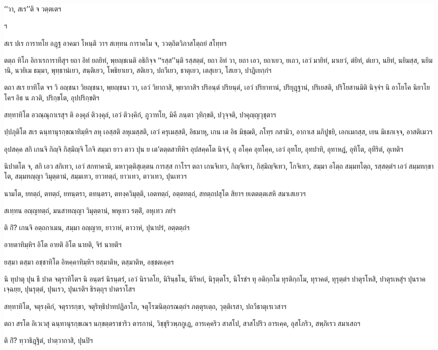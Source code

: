 
<p>‘‘วา, สเร’’ติ จ วตฺตเตฯ</p>


<p> ฯ</p>


<p>สเร ปเร การาทโย อฎฺฐ อาคมา โหนฺติ วาฯ สเทฺทน การาคโม จ, ววตฺถิตวิภาสโตฺถยํ สโทฺทฯ</p>


<p>ตตฺถ  ทิโภ อิกาเรการาทีสุฯ ยถา อิทํ ยถยิทํ, พฺยญฺชเนติ อธิกิจฺจ ‘‘รสฺส’’นฺติ รสฺสตฺตํ, ยถา อิทํ วา, ยถา เอว, ยถาเยว, ยเถว, เอวํ มายิทํ, มาเยวํ, ตํยิทํ, ตํเยว, นยิทํ, นยิมสฺส, นยิมานิ, นวยิเม ธมฺมา, พุทฺธานํเยว, สนฺติเยว, โพธิยาเยว, สติเยว, ปถวีเยว, ธาตุเยว, เตสุเยว, โสเยว, ปาฎิเยกฺกํฯ</p>


<p>ตถา สเร ยาทิโต จฯ วิ อญฺชนา วิยญฺชนา, พฺยญฺชนา วา, เอวํ วิยากาสิ, พฺยากาสิฯ ปริอนฺตํ ปริยนฺตํ, เอวํ ปริยาทานํ, ปริยุฎฺฐานํ, ปริเยสติ, ปริโยสานมิติ นิจฺจํฯ นิ อาโยโค นิยาโยโคฯ อิธ น ภวติ, ปริกฺขโต, อุปปริกฺขติฯ</p>


<p>สทฺทาทิโต อวณฺณุกาเรสุฯ ติ องฺคุลํ ติวงฺคุลํ, เอวํ ติวงฺคิกํ, ภูวาทโย, มิคี ภนฺตา วุทิกฺขติ, ปวุจฺจติ, ปาคุญฺญวุชุตาฯ</p>


<p>ปฺปภุติโต สเร ฉนฺทานุรกฺขณาทิมฺหิฯ ลหุ เอสฺสติ ลหุเมสฺสติ, เอวํ ครุเมสฺสติ, อิธมาหุ, เกน เต อิธ มิชฺฌติ, ภโทฺร กสามิว, อากาเส มภิปูชยิ, เอกเมกสฺส, เยน มิเธกเจฺจ, อาสติเมวฯ</p>


<p>  อุปสคฺค สกิ เกนจิ กิญฺจิ กิสฺมิญฺจิ โกจิ สมฺมา ยาว ตาว ปุน ย เต’ตตฺตสาทีหิฯ อุปสคฺคโต นิจฺจํ, อุ อโคฺค อุทโคฺค, เอวํ อุทโย, อุทปาทิ, อุทาหฎํ, อุทิโต, อุทีริตํ, อุเทติฯ</p>


<p>นิปาตโต จ, สกิ เอว สกิเทว, เอวํ สกทาคามิ, มหาวุตฺติสุเตฺตน การสฺส กาโรฯ ตถา เกนจิเทว, กิญฺจิเทว, กิสฺมิญฺจิเทว, โกจิเทว, สมฺมา อโตฺถ สมฺมทโตฺถ, รสฺสตฺตํฯ เอวํ สมฺมทกฺขาโต, สมฺมทญฺญา วิมุตฺตานํ, สมฺมเทว, ยาวทตฺถํ, ยาวเทว, ตาวเทว, ปุนเทวฯ</p>


<p>นามโต, ยทตฺถํ, ตทตฺถํ, ยทนฺตรา, ตทนฺตรา, ตทงฺควิมุตฺติ, เอตทตฺถํ, อตฺตทตฺถํ, สทตฺถปสุโต สิยาฯ ยเตตตฺตเสหิ สมาเสเยวฯ</p>


<p>สเทฺทน อญฺญทตฺถํ, มนสาทญฺญา วิมุตฺตานํ, พหุเทว รตฺติํ, อหุเทว ภยํฯ</p>


<p>ติ กิํ? เกนจิ อตฺถกาเมน, สมฺมา อญฺญาย, ยาวาหํ, ตาวาหํ, ปุนาปรํ, อตฺตตฺถํฯ</p>


<p> อายตาทิมฺหิฯ อิโต อายติ อิโต นายติ, จิรํ นายติฯ</p>


<p> ยสฺมา ตสฺมา อชฺชาทิโต อิหคฺคาทิมฺหิฯ ยสฺมาติห, ตสฺมาติห, อชฺชตเคฺคฯ</p>


<p>  นิ ทุปาตุ ปุน ธี ปาต จตุราทิโตฯ นิ อนฺตรํ นิรนฺตรํ, เอวํ นิราลโย, นิรินฺธโน, นิรีหกํ, นิรุตฺตโร, นิโรชํฯ ทุ อติกฺกโม ทุรติกฺกโม, ทุราคตํ, ทุรุตฺตํฯ ปาตุรโหสิ, ปาตุรเหสุํฯ ปุนราคเจฺฉยฺย, ปุนรุตฺตํ, ปุนเรว, ปุนเรติฯ ธิรตฺถุฯ ปาตราโสฯ</p>


<p>สทฺทาทิโต, จตุรงฺคิกํ, จตุรารกฺขา, จตุริทฺธิปาทปฎิลาโภ, จตุโรฆนิตฺถรณตฺถํฯ ภตฺตุรเตฺถ, วุตฺติเรสา, ปถวีธาตุเรเวสาฯ</p>


<p>ตถา สรโต อิเวเวสุ ฉนฺทานุรกฺขเณฯ นกฺขตฺตราชาริว ตารกานํ, วิชฺชุริวพฺภกูเฎ, อารเคฺคริว สาสโป, สาสโปริว อารเคฺค, อุสโภริว, สพฺภิเรว สมาเสถฯ</p>


<p>ติ กิํ? ทฺวาธิฎฺฐิตํ, ปาตฺวากาสิ, ปุนปิฯ</p>
